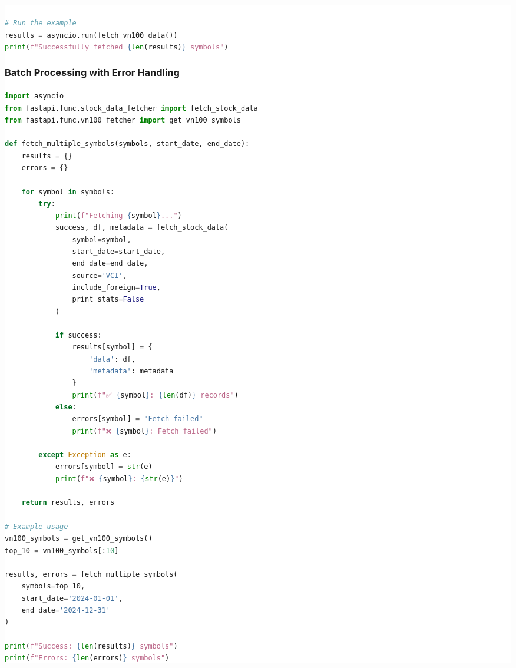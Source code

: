 ```python

# Run the example
results = asyncio.run(fetch_vn100_data())
print(f"Successfully fetched {len(results)} symbols")
```

### Batch Processing with Error Handling

```python
import asyncio
from fastapi.func.stock_data_fetcher import fetch_stock_data
from fastapi.func.vn100_fetcher import get_vn100_symbols

def fetch_multiple_symbols(symbols, start_date, end_date):
    results = {}
    errors = {}
    
    for symbol in symbols:
        try:
            print(f"Fetching {symbol}...")
            success, df, metadata = fetch_stock_data(
                symbol=symbol,
                start_date=start_date,
                end_date=end_date,
                source='VCI',
                include_foreign=True,
                print_stats=False
            )
            
            if success:
                results[symbol] = {
                    'data': df,
                    'metadata': metadata
                }
                print(f"✅ {symbol}: {len(df)} records")
            else:
                errors[symbol] = "Fetch failed"
                print(f"❌ {symbol}: Fetch failed")
                
        except Exception as e:
            errors[symbol] = str(e)
            print(f"❌ {symbol}: {str(e)}")
    
    return results, errors

# Example usage
vn100_symbols = get_vn100_symbols()
top_10 = vn100_symbols[:10]

results, errors = fetch_multiple_symbols(
    symbols=top_10,
    start_date='2024-01-01',
    end_date='2024-12-31'
)

print(f"Success: {len(results)} symbols")
print(f"Errors: {len(errors)} symbols")
```
